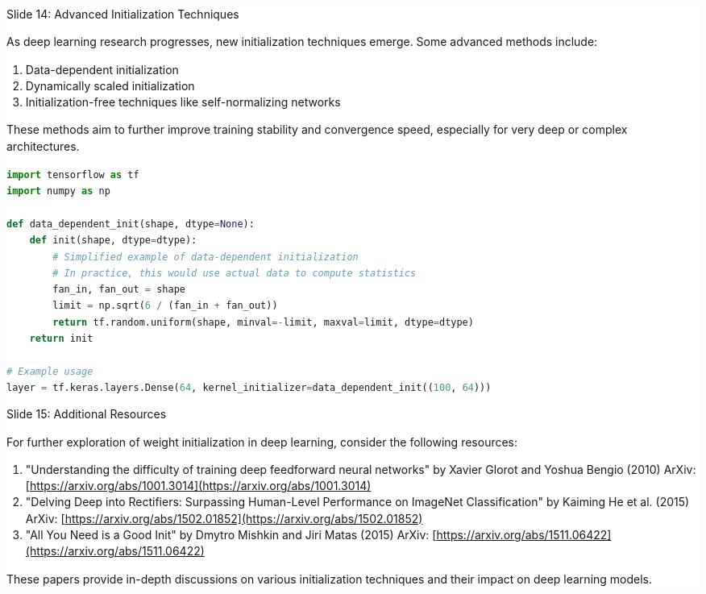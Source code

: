 Slide 14: Advanced Initialization Techniques

As deep learning research progresses, new initialization techniques emerge. Some advanced methods include:

1. Data-dependent initialization
2. Dynamically scaled initialization
3. Initialization-free techniques like self-normalizing networks

These methods aim to further improve training stability and convergence speed, especially for very deep or complex architectures.

```python
import tensorflow as tf
import numpy as np

def data_dependent_init(shape, dtype=None):
    def init(shape, dtype=dtype):
        # Simplified example of data-dependent initialization
        # In practice, this would use actual data to compute statistics
        fan_in, fan_out = shape
        limit = np.sqrt(6 / (fan_in + fan_out))
        return tf.random.uniform(shape, minval=-limit, maxval=limit, dtype=dtype)
    return init

# Example usage
layer = tf.keras.layers.Dense(64, kernel_initializer=data_dependent_init((100, 64)))
```

Slide 15: Additional Resources

For further exploration of weight initialization in deep learning, consider the following resources:

1. "Understanding the difficulty of training deep feedforward neural networks" by Xavier Glorot and Yoshua Bengio (2010) ArXiv: [https://arxiv.org/abs/1001.3014](https://arxiv.org/abs/1001.3014)
2. "Delving Deep into Rectifiers: Surpassing Human-Level Performance on ImageNet Classification" by Kaiming He et al. (2015) ArXiv: [https://arxiv.org/abs/1502.01852](https://arxiv.org/abs/1502.01852)
3. "All You Need is a Good Init" by Dmytro Mishkin and Jiri Matas (2015) ArXiv: [https://arxiv.org/abs/1511.06422](https://arxiv.org/abs/1511.06422)

These papers provide in-depth discussions on various initialization techniques and their impact on deep learning models.

